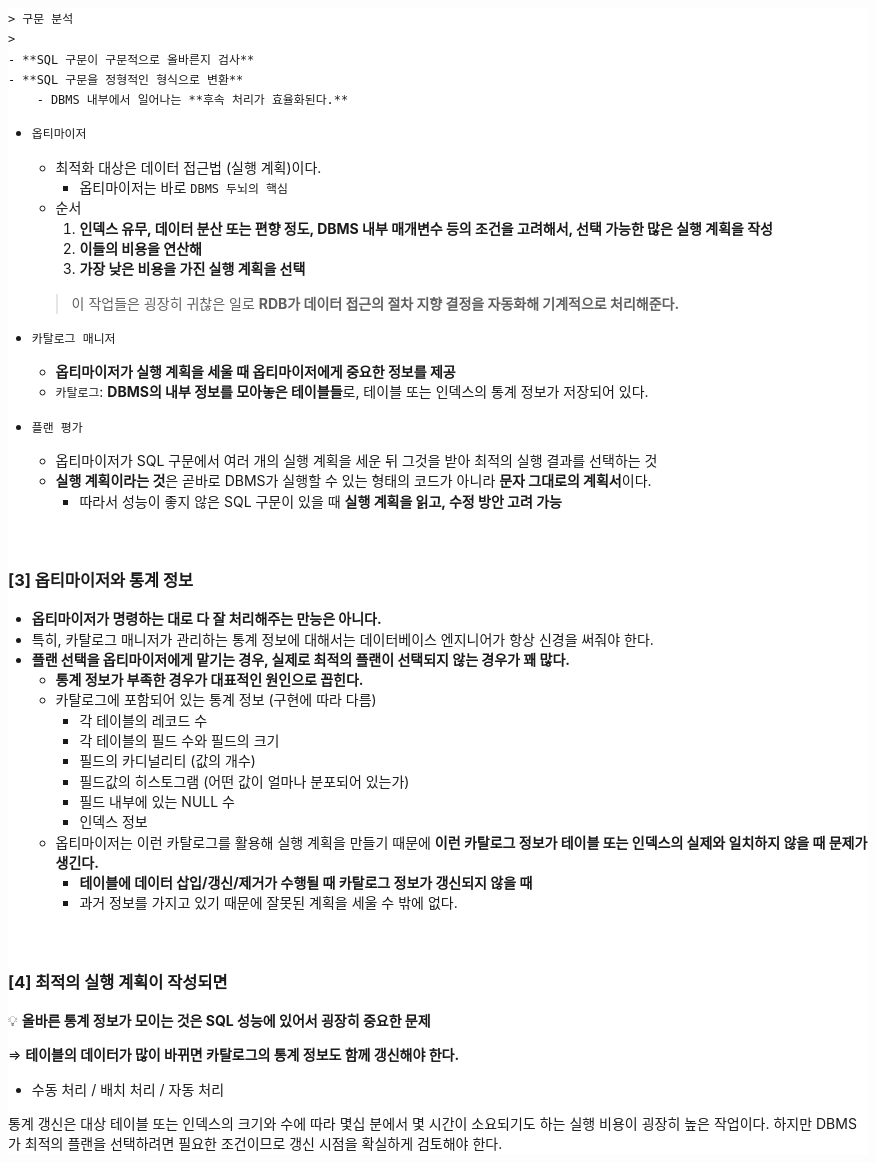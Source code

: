     > 구문 분석
    > 
    - **SQL 구문이 구문적으로 올바른지 검사**
    - **SQL 구문을 정형적인 형식으로 변환**
        - DBMS 내부에서 일어나는 **후속 처리가 효율화된다.**
- `옵티마이저`
    - 최적화 대상은 데이터 접근법 (실행 계획)이다.
        - 옵티마이저는 바로 `DBMS 두뇌의 핵심`
    - 순서
        1. **인덱스 유무, 데이터 분산 또는 편향 정도, DBMS 내부 매개변수 등의 조건을 고려해서, 선택 가능한 많은 실행 계획을 작성**
        2. **이들의 비용을 연산해**
        3. **가장 낮은 비용을 가진 실행 계획을 선택**
    
    > 이 작업들은 굉장히 귀찮은 일로 **RDB가 데이터 접근의 절차 지향 결정을 자동화해 기계적으로 처리해준다.**
    > 
- `카탈로그 매니저`
    - **옵티마이저가 실행 계획을 세울 때 옵티마이저에게 중요한 정보를 제공**
    - `카탈로그`: **DBMS의 내부 정보를 모아놓은 테이블들**로, 테이블 또는 인덱스의 통계 정보가 저장되어 있다.
- `플랜 평가`
    - 옵티마이저가 SQL 구문에서 여러 개의 실행 계획을 세운 뒤 그것을 받아 최적의 실행 결과를 선택하는 것
    - **실행 계획이라는 것**은 곧바로 DBMS가 실행할 수 있는 형태의 코드가 아니라 **문자 그대로의 계획서**이다.
        - 따라서 성능이 좋지 않은 SQL 구문이 있을 때 **실행 계획을 읽고, 수정 방안 고려 가능**

<br>

### [3] 옵티마이저와 통계 정보

- **옵티마이저가 명령하는 대로 다 잘 처리해주는 만능은 아니다.**
- 특히, 카탈로그 매니저가 관리하는 통계 정보에 대해서는 데이터베이스 엔지니어가 항상 신경을 써줘야 한다.
- **플랜 선택을 옵티마이저에게 맡기는 경우, 실제로 최적의 플랜이 선택되지 않는 경우가 꽤 많다.**
    - **통계 정보가 부족한 경우가 대표적인 원인으로 꼽힌다.**
    - 카탈로그에 포함되어 있는 통계 정보 (구현에 따라 다름)
        - 각 테이블의 레코드 수
        - 각 테이블의 필드 수와 필드의 크기
        - 필드의 카디널리티 (값의 개수)
        - 필드값의 히스토그램 (어떤 값이 얼마나 분포되어 있는가)
        - 필드 내부에 있는 NULL 수
        - 인덱스 정보
    - 옵티마이저는 이런 카탈로그를 활용해 실행 계획을 만들기 때문에 **이런 카탈로그 정보가 테이블 또는 인덱스의 실제와 일치하지 않을 때 문제가 생긴다.**
        - **테이블에 데이터 삽입/갱신/제거가 수행될 때 카탈로그 정보가 갱신되지 않을 때**
        - 과거 정보를 가지고 있기 때문에 잘못된 계획을 세울 수 밖에 없다.

<br>

### [4] 최적의 실행 계획이 작성되면

💡 **올바른 통계 정보가 모이는 것은 SQL 성능에 있어서 굉장히 중요한 문제**

⇒ **테이블의 데이터가 많이 바뀌면 카탈로그의 통계 정보도 함께 갱신해야 한다.**

- 수동 처리 / 배치 처리 / 자동 처리

통계 갱신은 대상 테이블 또는 인덱스의 크기와 수에 따라 몇십 분에서 몇 시간이 소요되기도 하는 실행 비용이 굉장히 높은 작업이다. 하지만 DBMS가 최적의 플랜을 선택하려면 필요한 조건이므로 갱신 시점을 확실하게 검토해야 한다.
